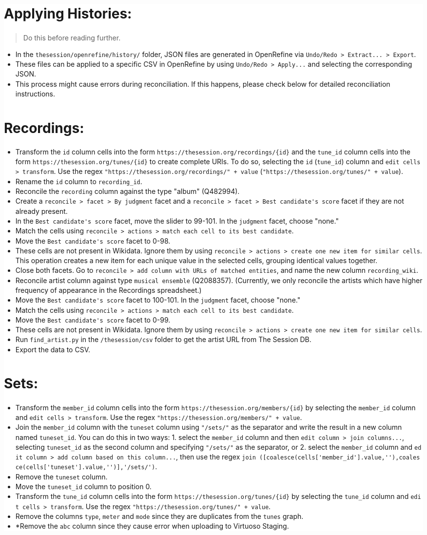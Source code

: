 # Applying Histories:
> Do this before reading further.
- In the `thesession/openrefine/history/` folder, JSON files are generated in OpenRefine via `Undo/Redo > Extract... > Export`.
- These files can be applied to a specific CSV in OpenRefine by using `Undo/Redo > Apply...` and selecting the corresponding JSON.
- This process might cause errors during reconciliation. If this happens, please check below for detailed reconciliation instructions.

# Recordings:
- Transform the `id` column cells into the form `https://thesession.org/recordings/{id}` and the `tune_id` column cells into the form `https://thesession.org/tunes/{id}` to create complete URIs. To do so, selecting the `id` (`tune_id`) column and `edit cells > transform`. Use the regex `"https://thesession.org/recordings/" + value` (`"https://thesession.org/tunes/" + value`).
- Rename the `id` column to `recording_id`.
- Reconcile the `recording` column against the type "album" (Q482994).
- Create a `reconcile > facet > By judgment` facet and a `reconcile > facet > Best candidate's score` facet if they are not already present.
- In the `Best candidate's score` facet, move the slider to 99-101. In the `judgment` facet, choose "none."
- Match the cells using `reconcile > actions > match each cell to its best candidate`.
- Move the `Best candidate's score` facet to 0-98.
- These cells are not present in Wikidata. Ignore them by using `reconcile > actions > create one new item for similar cells`. This operation creates a new item for each unique value in the selected cells, grouping identical values together.
- Close both facets. Go to `reconcile > add column with URLs of matched entities`, and name the new column `recording_wiki`.
- Reconcile artist column against type `musical ensemble` (Q2088357). (Currently, we only reconcile the artists which have higher frequency of appearance in the Recordings spreadsheet.)
- Move the `Best candidate's score` facet to 100-101. In the `judgment` facet, choose "none."
- Match the cells using `reconcile > actions > match each cell to its best candidate`.
- Move the `Best candidate's score` facet to 0-99.
- These cells are not present in Wikidata. Ignore them by using `reconcile > actions > create one new item for similar cells`.
- Run `find_artist.py` in the `/thesession/csv` folder to get the artist URL from The Session DB.
- Export the data to CSV.

# Sets:
- Transform the `member_id` column cells into the form `https://thesession.org/members/{id}` by selecting the `member_id` column and `edit cells > transform`. Use the regex `"https://thesession.org/members/" + value`.
- Join the `member_id` column with the `tuneset` column using `"/sets/"` as the separator and write the result in a new column named `tuneset_id`. You can do this in two ways: 1. select the `member_id` column and then `edit column > join columns...`, selecting `tuneset_id` as the second column and specifying `"/sets/"` as the separator, or 2. select the `member_id` column and `edit column > add column based on this column...`, then use the regex `join ([coalesce(cells['member_id'].value,''),coalesce(cells['tuneset'].value,'')],'/sets/')`.
- Remove the `tuneset` column.
- Move the `tuneset_id` column to position 0.
- Transform the `tune_id` column cells into the form `https://thesession.org/tunes/{id}` by selecting the `tune_id` column and `edit cells > transform`. Use the regex `"https://thesession.org/tunes/" + value`.
- Remove the columns `type`, `meter` and `mode` since they are duplicates from the `tunes` graph.
- *Remove the `abc` column since they cause error when uploading to Virtuoso Staging.
